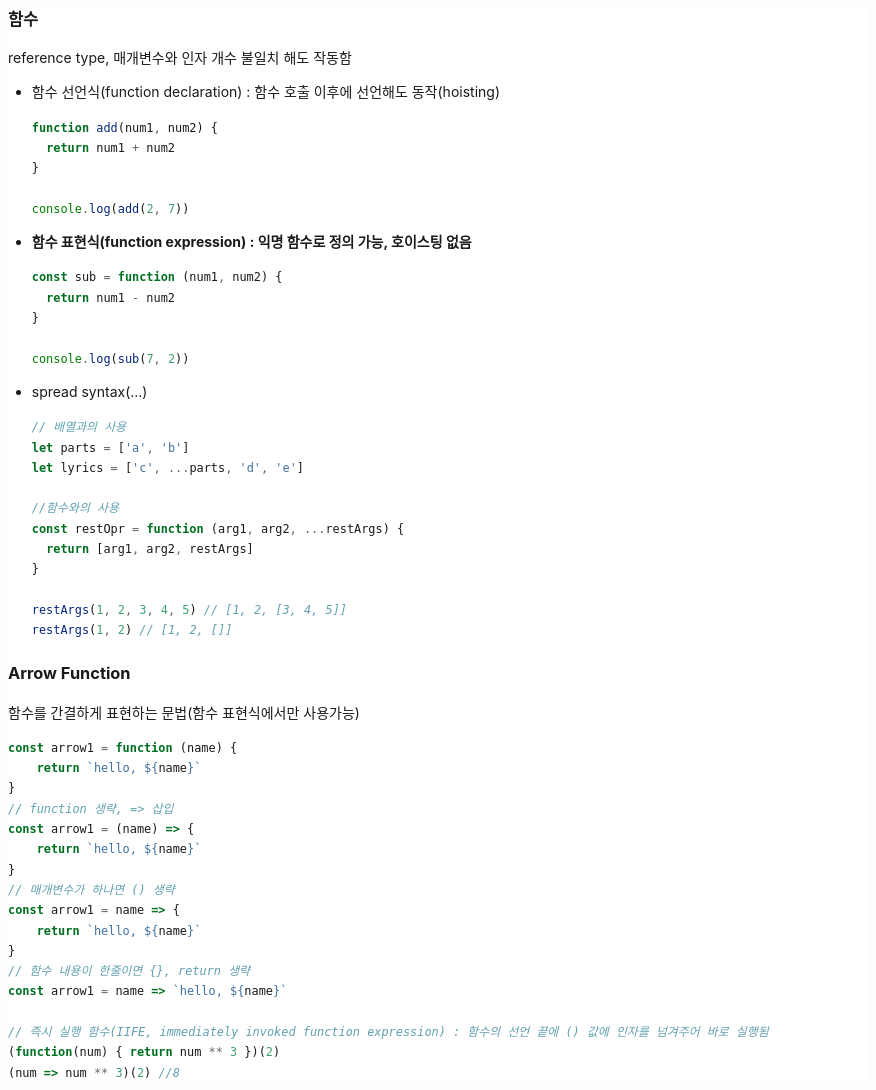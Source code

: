   

### 함수

reference type, 매개변수와 인자 개수 불일치 해도 작동함

- 함수 선언식(function declaration) : 함수 호출 이후에 선언해도 동작(hoisting)
  
  ```jsx
  function add(num1, num2) {
    return num1 + num2    
  }
  
  console.log(add(2, 7))
  ```

- **함수 표현식(function expression) : 익명 함수로 정의 가능, 호이스팅 없음**
  
  ```jsx
  const sub = function (num1, num2) {
    return num1 - num2
  }
  
  console.log(sub(7, 2))
  ```

- spread syntax(…)
  
  ```jsx
  // 배열과의 사용
  let parts = ['a', 'b']
  let lyrics = ['c', ...parts, 'd', 'e']
  
  //함수와의 사용
  const restOpr = function (arg1, arg2, ...restArgs) {
    return [arg1, arg2, restArgs]
  }
  
  restArgs(1, 2, 3, 4, 5) // [1, 2, [3, 4, 5]]
  restArgs(1, 2) // [1, 2, []]
  ```

### Arrow Function

함수를 간결하게 표현하는 문법(함수 표현식에서만 사용가능)

```jsx
const arrow1 = function (name) {
    return `hello, ${name}`
}
// function 생략, => 삽입 
const arrow1 = (name) => {
    return `hello, ${name}`
}
// 매개변수가 하나면 () 생략
const arrow1 = name => {
    return `hello, ${name}`
}
// 함수 내용이 한줄이면 {}, return 생략
const arrow1 = name => `hello, ${name}`

// 즉시 실행 함수(IIFE, immediately invoked function expression) : 함수의 선언 끝에 () 값에 인자를 넘겨주어 바로 실행됨
(function(num) { return num ** 3 })(2) 
(num => num ** 3)(2) //8
```
